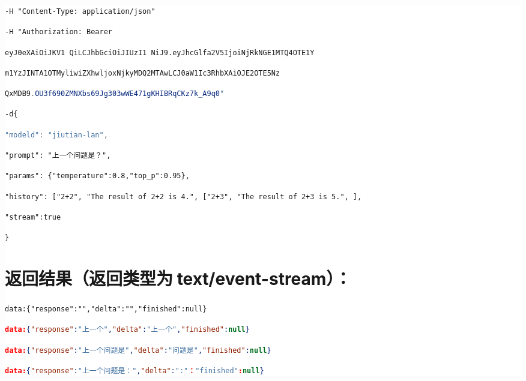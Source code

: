 ```txt
-H "Content-Type: application/json"
```

```txt
-H "Authorization: Bearer
```

```txt
eyJ0eXAiOiJKV1 QiLCJhbGciOiJIUzI1 NiJ9.eyJhcGlfa2V5IjoiNjRkNGE1MTQ4OTE1Y
```

```txt
m1YzJINTA1OTMyliwiZXhwljoxNjkyMDQ2MTAwLCJ0aW1Ic3RhbXAiOJE2OTE5Nz
```

```powershell
QxMDB9.OU3f690ZMNXbs69Jg303wWE471gKHIBRqCKz7k_A9q0"
```

```txt
-d{
```

```javascript
"modeld": "jiutian-lan",
```

```txt
"prompt": "上一个问题是？",
```

```txt
"params": {"temperature":0.8,"top_p":0.95},
```

```txt
"history": ["2+2", "The result of 2+2 is 4.", ["2+3", "The result of 2+3 is 5.", ],
```

```txt
"stream":true
```

```txt
}
```

# 返回结果（返回类型为 text/event-stream）：

```txt
data:{"response":"","delta":"","finished":null}
```

```json
data:{"response":"上一个","delta":"上一个","finished":null}
```

```json
data:{"response":"上一个问题是","delta":"问题是","finished":null}
```

```json
data:{"response":"上一个问题是：","delta":":"："finished":null}
```
